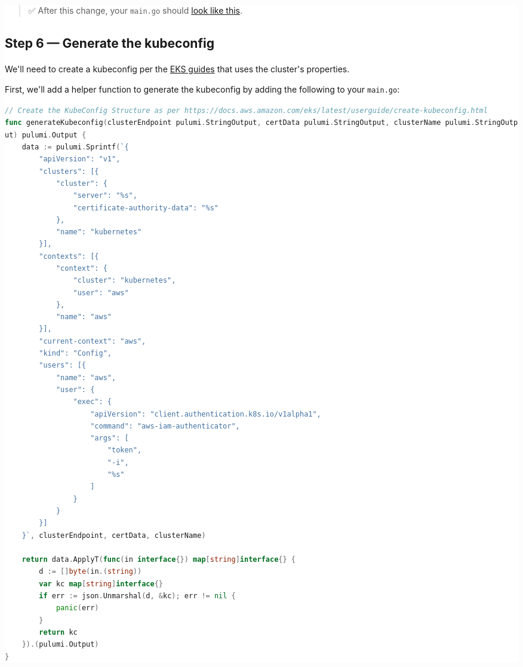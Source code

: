 > :white_check_mark: After this change, your `main.go` should [look like this](./code/step5.go).

## Step 6 &mdash; Generate the kubeconfig

We'll need to create a kubeconfig per the [EKS guides](https://docs.aws.amazon.com/eks/latest/userguide/create-kubeconfig.html )
that uses the cluster's properties.

First, we'll add a helper function to generate the kubeconfig by adding the
following to your `main.go`:

```go
// Create the KubeConfig Structure as per https://docs.aws.amazon.com/eks/latest/userguide/create-kubeconfig.html
func generateKubeconfig(clusterEndpoint pulumi.StringOutput, certData pulumi.StringOutput, clusterName pulumi.StringOutput) pulumi.Output {
	data := pulumi.Sprintf(`{
        "apiVersion": "v1",
        "clusters": [{
            "cluster": {
                "server": "%s",
                "certificate-authority-data": "%s"
            },
            "name": "kubernetes"
        }],
        "contexts": [{
            "context": {
                "cluster": "kubernetes",
                "user": "aws"
            },
            "name": "aws"
        }],
        "current-context": "aws",
        "kind": "Config",
        "users": [{
            "name": "aws",
            "user": {
                "exec": {
                    "apiVersion": "client.authentication.k8s.io/v1alpha1",
                    "command": "aws-iam-authenticator",
                    "args": [
                        "token",
                        "-i",
                        "%s"
                    ]
                }
            }
        }]
    }`, clusterEndpoint, certData, clusterName)

	return data.ApplyT(func(in interface{}) map[string]interface{} {
		d := []byte(in.(string))
		var kc map[string]interface{}
		if err := json.Unmarshal(d, &kc); err != nil {
			panic(err)
		}
		return kc
	}).(pulumi.Output)
}
```
